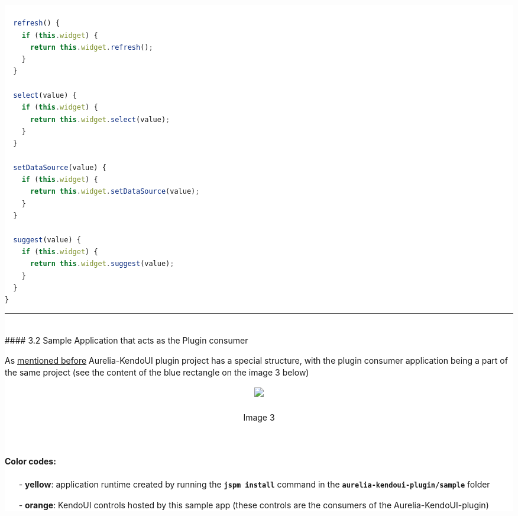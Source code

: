 ```javascript

  refresh() {
    if (this.widget) {
      return this.widget.refresh();
    }
  }

  select(value) {
    if (this.widget) {
      return this.widget.select(value);
    }
  }

  setDataSource(value) {
    if (this.widget) {
      return this.widget.setDataSource(value);
    }
  }

  suggest(value) {
    if (this.widget) {
      return this.widget.suggest(value);
    }
  }
}

```

* * *
<br>
#### 3.2 Sample Application that acts as the Plugin consumer
<br>

As [mentioned before](#anch1) Aurelia-KendoUI plugin project has a special structure, with the plugin consumer application being a part of the same project (see the content of the blue rectangle on the image 3 below)

<p align=center>
  <img src="http://i.imgur.com/EYwwqhY.png"></img>
  <br><br>
  Image 3
</p>
<br>

#### Color codes:
&nbsp; &nbsp; &nbsp; - **yellow**:  application runtime created by running the **`jspm install`** command in the **`aurelia-kendoui-plugin/sample`** folder

&nbsp; &nbsp; &nbsp; - **orange**: KendoUI controls hosted by this sample app (these controls are the consumers of the Aurelia-KendoUI-plugin)

